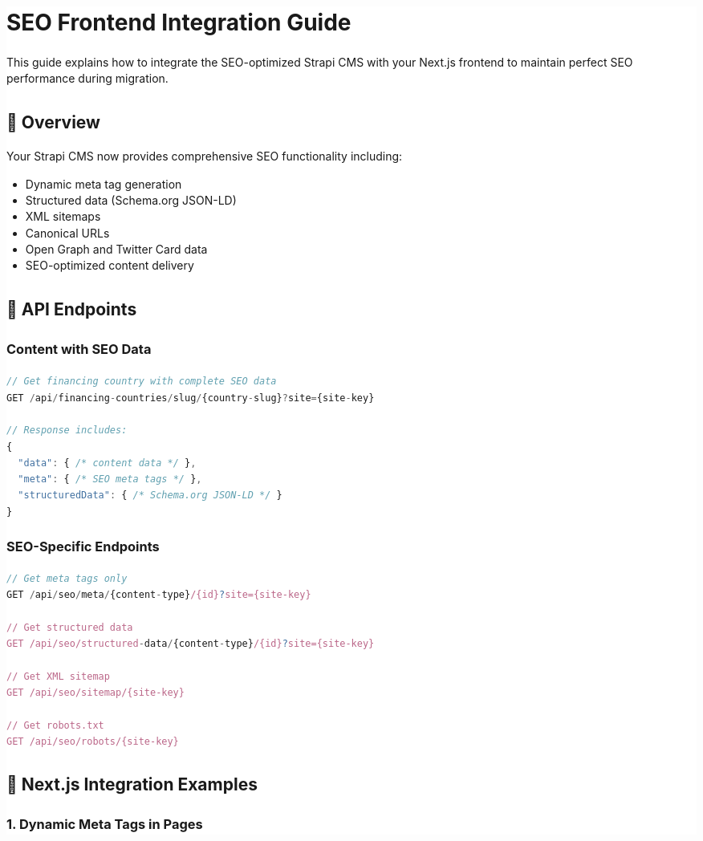 # SEO Frontend Integration Guide

This guide explains how to integrate the SEO-optimized Strapi CMS with your Next.js frontend to maintain perfect SEO performance during migration.

## 🎯 Overview

Your Strapi CMS now provides comprehensive SEO functionality including:
- Dynamic meta tag generation
- Structured data (Schema.org JSON-LD)
- XML sitemaps
- Canonical URLs
- Open Graph and Twitter Card data
- SEO-optimized content delivery

## 📡 API Endpoints

### Content with SEO Data
```javascript
// Get financing country with complete SEO data
GET /api/financing-countries/slug/{country-slug}?site={site-key}

// Response includes:
{
  "data": { /* content data */ },
  "meta": { /* SEO meta tags */ },
  "structuredData": { /* Schema.org JSON-LD */ }
}
```

### SEO-Specific Endpoints
```javascript
// Get meta tags only
GET /api/seo/meta/{content-type}/{id}?site={site-key}

// Get structured data
GET /api/seo/structured-data/{content-type}/{id}?site={site-key}

// Get XML sitemap
GET /api/seo/sitemap/{site-key}

// Get robots.txt
GET /api/seo/robots/{site-key}
```

## 🔧 Next.js Integration Examples

### 1. Dynamic Meta Tags in Pages
